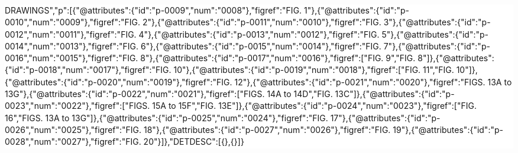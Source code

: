 DRAWINGS","p":[{"@attributes":{"id":"p-0009","num":"0008"},"figref":"FIG. 1"},{"@attributes":{"id":"p-0010","num":"0009"},"figref":"FIG. 2"},{"@attributes":{"id":"p-0011","num":"0010"},"figref":"FIG. 3"},{"@attributes":{"id":"p-0012","num":"0011"},"figref":"FIG. 4"},{"@attributes":{"id":"p-0013","num":"0012"},"figref":"FIG. 5"},{"@attributes":{"id":"p-0014","num":"0013"},"figref":"FIG. 6"},{"@attributes":{"id":"p-0015","num":"0014"},"figref":"FIG. 7"},{"@attributes":{"id":"p-0016","num":"0015"},"figref":"FIG. 8"},{"@attributes":{"id":"p-0017","num":"0016"},"figref":["FIG. 9","FIG. 8"]},{"@attributes":{"id":"p-0018","num":"0017"},"figref":"FIG. 10"},{"@attributes":{"id":"p-0019","num":"0018"},"figref":["FIG. 11","FIG. 10"]},{"@attributes":{"id":"p-0020","num":"0019"},"figref":"FIG. 12"},{"@attributes":{"id":"p-0021","num":"0020"},"figref":"FIGS. 13A to 13G"},{"@attributes":{"id":"p-0022","num":"0021"},"figref":["FIGS. 14A to 14D","FIG. 13C"]},{"@attributes":{"id":"p-0023","num":"0022"},"figref":["FIGS. 15A to 15F","FIG. 13E"]},{"@attributes":{"id":"p-0024","num":"0023"},"figref":["FIG. 16","FIGS. 13A to 13G"]},{"@attributes":{"id":"p-0025","num":"0024"},"figref":"FIG. 17"},{"@attributes":{"id":"p-0026","num":"0025"},"figref":"FIG. 18"},{"@attributes":{"id":"p-0027","num":"0026"},"figref":"FIG. 19"},{"@attributes":{"id":"p-0028","num":"0027"},"figref":"FIG. 20"}]},"DETDESC":[{},{}]}
